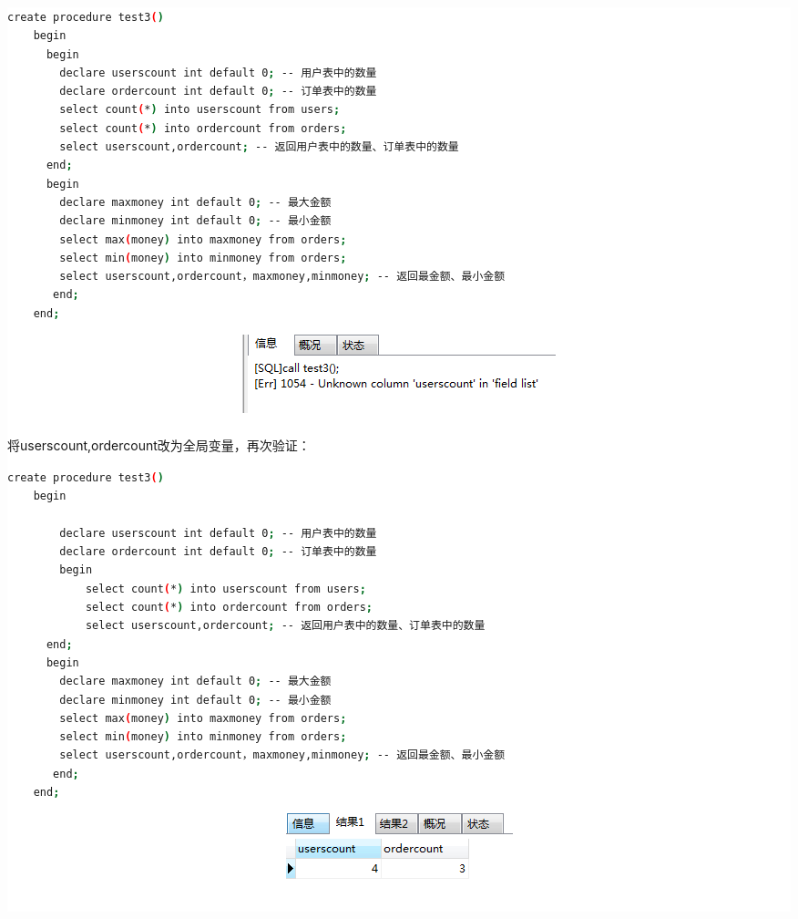 ```bash
create procedure test3()
    begin
      begin
        declare userscount int default 0; -- 用户表中的数量
        declare ordercount int default 0; -- 订单表中的数量
        select count(*) into userscount from users;
        select count(*) into ordercount from orders;
        select userscount,ordercount; -- 返回用户表中的数量、订单表中的数量
      end;
      begin 
        declare maxmoney int default 0; -- 最大金额
        declare minmoney int default 0; -- 最小金额
        select max(money) into maxmoney from orders;
        select min(money) into minmoney from orders;
        select userscount,ordercount，maxmoney,minmoney; -- 返回最金额、最小金额
       end;
    end;
```
<div style="text-align:center">
<img src="/Mysql_stored_procedure/image3.png">
</div>
<br />
将userscount,ordercount改为全局变量，再次验证：

```bash
create procedure test3()
    begin

        declare userscount int default 0; -- 用户表中的数量
        declare ordercount int default 0; -- 订单表中的数量
        begin
            select count(*) into userscount from users;
            select count(*) into ordercount from orders;
            select userscount,ordercount; -- 返回用户表中的数量、订单表中的数量
      end;
      begin 
        declare maxmoney int default 0; -- 最大金额
        declare minmoney int default 0; -- 最小金额
        select max(money) into maxmoney from orders;
        select min(money) into minmoney from orders;
        select userscount,ordercount，maxmoney,minmoney; -- 返回最金额、最小金额
       end;
    end;
```
<div style="text-align:center">
<img src="/Mysql_stored_procedure/image4.png">
</div>
<br />
